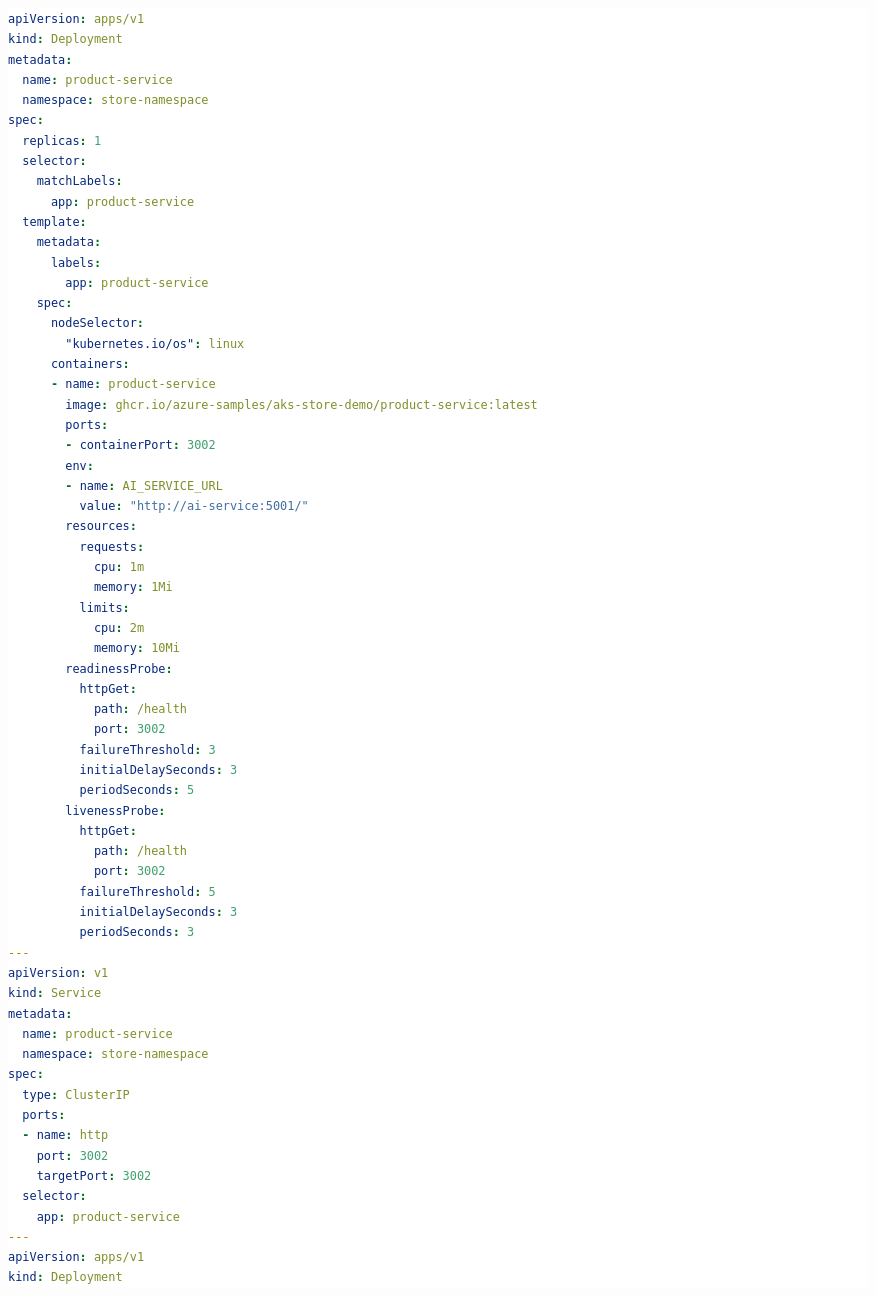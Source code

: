 ```yaml
apiVersion: apps/v1
kind: Deployment
metadata:
  name: product-service
  namespace: store-namespace
spec:
  replicas: 1
  selector:
    matchLabels:
      app: product-service
  template:
    metadata:
      labels:
        app: product-service
    spec:
      nodeSelector:
        "kubernetes.io/os": linux
      containers:
      - name: product-service
        image: ghcr.io/azure-samples/aks-store-demo/product-service:latest
        ports:
        - containerPort: 3002
        env: 
        - name: AI_SERVICE_URL
          value: "http://ai-service:5001/"
        resources:
          requests:
            cpu: 1m
            memory: 1Mi
          limits:
            cpu: 2m
            memory: 10Mi
        readinessProbe:
          httpGet:
            path: /health
            port: 3002
          failureThreshold: 3
          initialDelaySeconds: 3
          periodSeconds: 5
        livenessProbe:
          httpGet:
            path: /health
            port: 3002
          failureThreshold: 5
          initialDelaySeconds: 3
          periodSeconds: 3
---
apiVersion: v1
kind: Service
metadata:
  name: product-service
  namespace: store-namespace
spec:
  type: ClusterIP
  ports:
  - name: http
    port: 3002
    targetPort: 3002
  selector:
    app: product-service
---
apiVersion: apps/v1
kind: Deployment
```